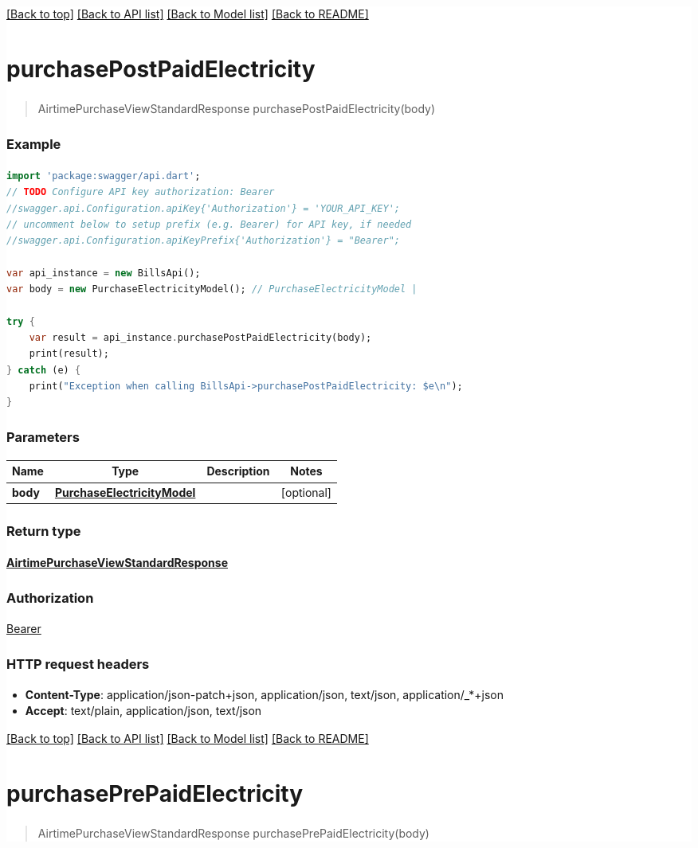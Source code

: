 [[Back to top]](#) [[Back to API list]](../README.md#documentation-for-api-endpoints) [[Back to Model list]](../README.md#documentation-for-models) [[Back to README]](../README.md)

# **purchasePostPaidElectricity**
> AirtimePurchaseViewStandardResponse purchasePostPaidElectricity(body)



### Example
```dart
import 'package:swagger/api.dart';
// TODO Configure API key authorization: Bearer
//swagger.api.Configuration.apiKey{'Authorization'} = 'YOUR_API_KEY';
// uncomment below to setup prefix (e.g. Bearer) for API key, if needed
//swagger.api.Configuration.apiKeyPrefix{'Authorization'} = "Bearer";

var api_instance = new BillsApi();
var body = new PurchaseElectricityModel(); // PurchaseElectricityModel | 

try {
    var result = api_instance.purchasePostPaidElectricity(body);
    print(result);
} catch (e) {
    print("Exception when calling BillsApi->purchasePostPaidElectricity: $e\n");
}
```

### Parameters

Name | Type | Description  | Notes
------------- | ------------- | ------------- | -------------
 **body** | [**PurchaseElectricityModel**](PurchaseElectricityModel.md)|  | [optional] 

### Return type

[**AirtimePurchaseViewStandardResponse**](AirtimePurchaseViewStandardResponse.md)

### Authorization

[Bearer](../README.md#Bearer)

### HTTP request headers

 - **Content-Type**: application/json-patch+json, application/json, text/json, application/_*+json
 - **Accept**: text/plain, application/json, text/json

[[Back to top]](#) [[Back to API list]](../README.md#documentation-for-api-endpoints) [[Back to Model list]](../README.md#documentation-for-models) [[Back to README]](../README.md)

# **purchasePrePaidElectricity**
> AirtimePurchaseViewStandardResponse purchasePrePaidElectricity(body)
